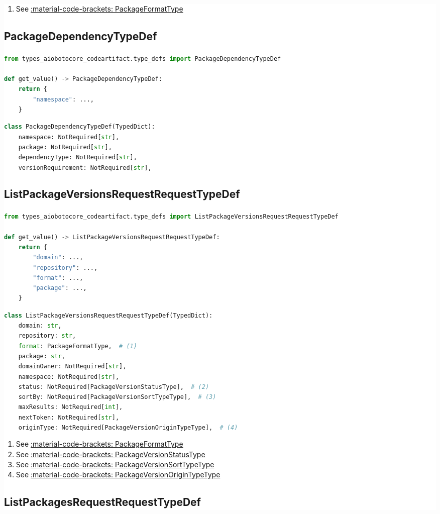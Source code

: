 1. See [:material-code-brackets: PackageFormatType](./literals.md#packageformattype) 
## PackageDependencyTypeDef

```python title="Usage Example"
from types_aiobotocore_codeartifact.type_defs import PackageDependencyTypeDef

def get_value() -> PackageDependencyTypeDef:
    return {
        "namespace": ...,
    }
```

```python title="Definition"
class PackageDependencyTypeDef(TypedDict):
    namespace: NotRequired[str],
    package: NotRequired[str],
    dependencyType: NotRequired[str],
    versionRequirement: NotRequired[str],
```

## ListPackageVersionsRequestRequestTypeDef

```python title="Usage Example"
from types_aiobotocore_codeartifact.type_defs import ListPackageVersionsRequestRequestTypeDef

def get_value() -> ListPackageVersionsRequestRequestTypeDef:
    return {
        "domain": ...,
        "repository": ...,
        "format": ...,
        "package": ...,
    }
```

```python title="Definition"
class ListPackageVersionsRequestRequestTypeDef(TypedDict):
    domain: str,
    repository: str,
    format: PackageFormatType,  # (1)
    package: str,
    domainOwner: NotRequired[str],
    namespace: NotRequired[str],
    status: NotRequired[PackageVersionStatusType],  # (2)
    sortBy: NotRequired[PackageVersionSortTypeType],  # (3)
    maxResults: NotRequired[int],
    nextToken: NotRequired[str],
    originType: NotRequired[PackageVersionOriginTypeType],  # (4)
```

1. See [:material-code-brackets: PackageFormatType](./literals.md#packageformattype) 
2. See [:material-code-brackets: PackageVersionStatusType](./literals.md#packageversionstatustype) 
3. See [:material-code-brackets: PackageVersionSortTypeType](./literals.md#packageversionsorttypetype) 
4. See [:material-code-brackets: PackageVersionOriginTypeType](./literals.md#packageversionorigintypetype) 
## ListPackagesRequestRequestTypeDef
